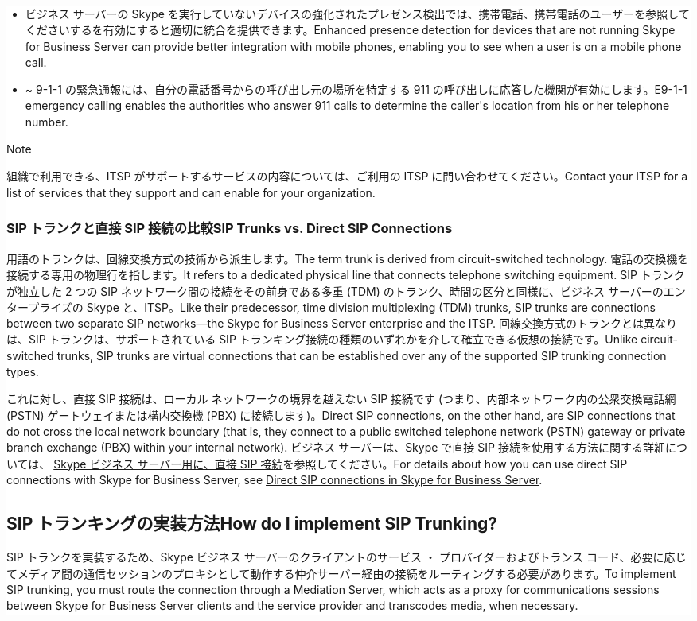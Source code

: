 - <span data-ttu-id="07884-128">ビジネス サーバーの Skype を実行していないデバイスの強化されたプレゼンス検出では、携帯電話、携帯電話のユーザーを参照してくださいするを有効にすると適切に統合を提供できます。</span><span class="sxs-lookup"><span data-stu-id="07884-128">Enhanced presence detection for devices that are not running Skype for Business Server can provide better integration with mobile phones, enabling you to see when a user is on a mobile phone call.</span></span>

- <span data-ttu-id="07884-129">~ 9-1-1 の緊急通報には、自分の電話番号からの呼び出し元の場所を特定する 911 の呼び出しに応答した機関が有効にします。</span><span class="sxs-lookup"><span data-stu-id="07884-129">E9-1-1 emergency calling enables the authorities who answer 911 calls to determine the caller's location from his or her telephone number.</span></span>

> [!NOTE]
> <span data-ttu-id="07884-130">組織で利用できる、ITSP がサポートするサービスの内容については、ご利用の ITSP に問い合わせてください。</span><span class="sxs-lookup"><span data-stu-id="07884-130">Contact your ITSP for a list of services that they support and can enable for your organization.</span></span>

### <a name="sip-trunks-vs-direct-sip-connections"></a><span data-ttu-id="07884-131">SIP トランクと直接 SIP 接続の比較</span><span class="sxs-lookup"><span data-stu-id="07884-131">SIP Trunks vs. Direct SIP Connections</span></span>

<span data-ttu-id="07884-132">用語のトランクは、回線交換方式の技術から派生します。</span><span class="sxs-lookup"><span data-stu-id="07884-132">The term trunk is derived from circuit-switched technology.</span></span> <span data-ttu-id="07884-133">電話の交換機を接続する専用の物理行を指します。</span><span class="sxs-lookup"><span data-stu-id="07884-133">It refers to a dedicated physical line that connects telephone switching equipment.</span></span> <span data-ttu-id="07884-134">SIP トランクが独立した 2 つの SIP ネットワーク間の接続をその前身である多重 (TDM) のトランク、時間の区分と同様に、ビジネス サーバーのエンタープライズの Skype と、ITSP。</span><span class="sxs-lookup"><span data-stu-id="07884-134">Like their predecessor, time division multiplexing (TDM) trunks, SIP trunks are connections between two separate SIP networks—the Skype for Business Server enterprise and the ITSP.</span></span> <span data-ttu-id="07884-135">回線交換方式のトランクとは異なりは、SIP トランクは、サポートされている SIP トランキング接続の種類のいずれかを介して確立できる仮想の接続です。</span><span class="sxs-lookup"><span data-stu-id="07884-135">Unlike circuit-switched trunks, SIP trunks are virtual connections that can be established over any of the supported SIP trunking connection types.</span></span>

<span data-ttu-id="07884-136">これに対し、直接 SIP 接続は、ローカル ネットワークの境界を越えない SIP 接続です (つまり、内部ネットワーク内の公衆交換電話網 (PSTN) ゲートウェイまたは構内交換機 (PBX) に接続します)。</span><span class="sxs-lookup"><span data-stu-id="07884-136">Direct SIP connections, on the other hand, are SIP connections that do not cross the local network boundary (that is, they connect to a public switched telephone network (PSTN) gateway or private branch exchange (PBX) within your internal network).</span></span> <span data-ttu-id="07884-137">ビジネス サーバーは、Skype で直接 SIP 接続を使用する方法に関する詳細については、 [Skype ビジネス サーバー用に、直接 SIP 接続](direct-sip.md)を参照してください。</span><span class="sxs-lookup"><span data-stu-id="07884-137">For details about how you can use direct SIP connections with Skype for Business Server, see [Direct SIP connections in Skype for Business Server](direct-sip.md).</span></span>

## <a name="how-do-i-implement-sip-trunking"></a><span data-ttu-id="07884-138">SIP トランキングの実装方法</span><span class="sxs-lookup"><span data-stu-id="07884-138">How do I implement SIP Trunking?</span></span>

<span data-ttu-id="07884-139">SIP トランクを実装するため、Skype ビジネス サーバーのクライアントのサービス ・ プロバイダーおよびトランス コード、必要に応じてメディア間の通信セッションのプロキシとして動作する仲介サーバー経由の接続をルーティングする必要があります。</span><span class="sxs-lookup"><span data-stu-id="07884-139">To implement SIP trunking, you must route the connection through a Mediation Server, which acts as a proxy for communications sessions between Skype for Business Server clients and the service provider and transcodes media, when necessary.</span></span>
